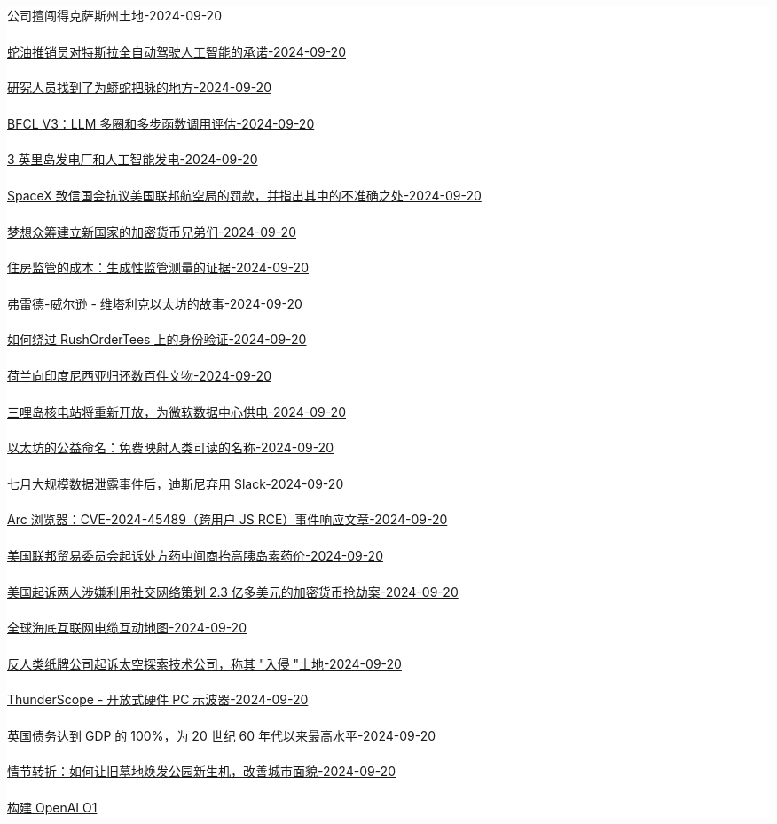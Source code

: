公司擅闯得克萨斯州土地-2024-09-20</a><br/><br/><a target=_blank rel=nofollow href="https://twitter.com/RealDanODowd/status/1836931211232526755" >蛇油推销员对特斯拉全自动驾驶人工智能的承诺-2024-09-20</a><br/><br/><a target=_blank rel=nofollow href="https://phys.org/news/2024-09-python-pulse.html" >研究人员找到了为蟒蛇把脉的地方-2024-09-20</a><br/><br/><a target=_blank rel=nofollow href="https://gorilla.cs.berkeley.edu/blogs/13_bfcl_v3_multi_turn.html" >BFCL V3：LLM 多圈和多步函数调用评估-2024-09-20</a><br/><br/><a target=_blank rel=nofollow href="https://www.theguardian.com/environment/2024/sep/20/three-mile-island-nuclear-plant-reopen-microsoft" >3 英里岛发电厂和人工智能发电-2024-09-20</a><br/><br/><a target=_blank rel=nofollow href="https://twitter.com/SpaceX/status/1836765012855287937" >SpaceX 致信国会抗议美国联邦航空局的罚款，并指出其中的不准确之处-2024-09-20</a><br/><br/><a target=_blank rel=nofollow href="https://www.bbc.co.uk/news/articles/cwyl171lyewo" >梦想众筹建立新国家的加密货币兄弟们-2024-09-20</a><br/><br/><a target=_blank rel=nofollow href="https://papers.ssrn.com/sol3/papers.cfm?abstract_id=4627587" >住房监管的成本：生成性监管测量的证据-2024-09-20</a><br/><br/><a target=_blank rel=nofollow href="https://avc.xyz/vitalik-an-ethereum-story" >弗雷德-威尔逊 - 维塔利克以太坊的故事-2024-09-20</a><br/><br/><a target=_blank rel=nofollow href="https://xeiaso.net/notes/2024/rushordertees-total-auth-bypass/" >如何绕过 RushOrderTees 上的身份验证-2024-09-20</a><br/><br/><a target=_blank rel=nofollow href="https://www.nytimes.com/2024/09/20/world/europe/netherlands-indonesia-artifacts.html" >荷兰向印度尼西亚归还数百件文物-2024-09-20</a><br/><br/><a target=_blank rel=nofollow href="https://www.npr.org/2024/09/20/nx-s1-5120581/three-mile-island-nuclear-power-plant-microsoft-ai" >三哩岛核电站将重新开放，为微软数据中心供电-2024-09-20</a><br/><br/><a target=_blank rel=nofollow href="https://app.pom.cards/" >以太坊的公益命名：免费映射人类可读的名称-2024-09-20</a><br/><br/><a target=_blank rel=nofollow href="https://www.bleepingcomputer.com/news/security/disney-ditching-slack-after-massive-july-data-breach/" >七月大规模数据泄露事件后，迪斯尼弃用 Slack-2024-09-20</a><br/><br/><a target=_blank rel=nofollow href="https://arc.net/blog/CVE-2024-45489-incident-response" >Arc 浏览器：CVE-2024-45489（跨用户 JS RCE）事件响应文章-2024-09-20</a><br/><br/><a target=_blank rel=nofollow href="https://www.ftc.gov/news-events/news/press-releases/2024/09/ftc-sues-prescription-drug-middlemen-artificially-inflating-insulin-drug-prices" >美国联邦贸易委员会起诉处方药中间商抬高胰岛素药价-2024-09-20</a><br/><br/><a target=_blank rel=nofollow href="https://www.theregister.com/2024/09/20/us_indicts_two_over_socially/" >美国起诉两人涉嫌利用社交网络策划 2.3 亿多美元的加密货币抢劫案-2024-09-20</a><br/><br/><a target=_blank rel=nofollow href="https://www.submarinecablemap.com/" >全球海底互联网电缆互动地图-2024-09-20</a><br/><br/><a target=_blank rel=nofollow href="https://arstechnica.com/tech-policy/2024/09/cards-against-humanity-sues-spacex-alleges-invasion-of-land-on-us-mexico-border/" >反人类纸牌公司起诉太空探索技术公司，称其 "入侵 "土地-2024-09-20</a><br/><br/><a target=_blank rel=nofollow href="https://github.com/EEVengers/ThunderScope" >ThunderScope - 开放式硬件 PC 示波器-2024-09-20</a><br/><br/><a target=_blank rel=nofollow href="https://www.theguardian.com/business/2024/sep/20/uk-debt-gdp-rachel-reeves" >英国债务达到 GDP 的 100%，为 20 世纪 60 年代以来最高水平-2024-09-20</a><br/><br/><a target=_blank rel=nofollow href="https://phys.org/news/2024-09-plot-graveyards-life-cities.html" >情节转折：如何让旧墓地焕发公园新生机，改善城市面貌-2024-09-20</a><br/><br/><a target=_blank rel=nofollow href="https://www.youtube.com/watch?v=tEzs3VHyBDM" >构建 OpenAI O1